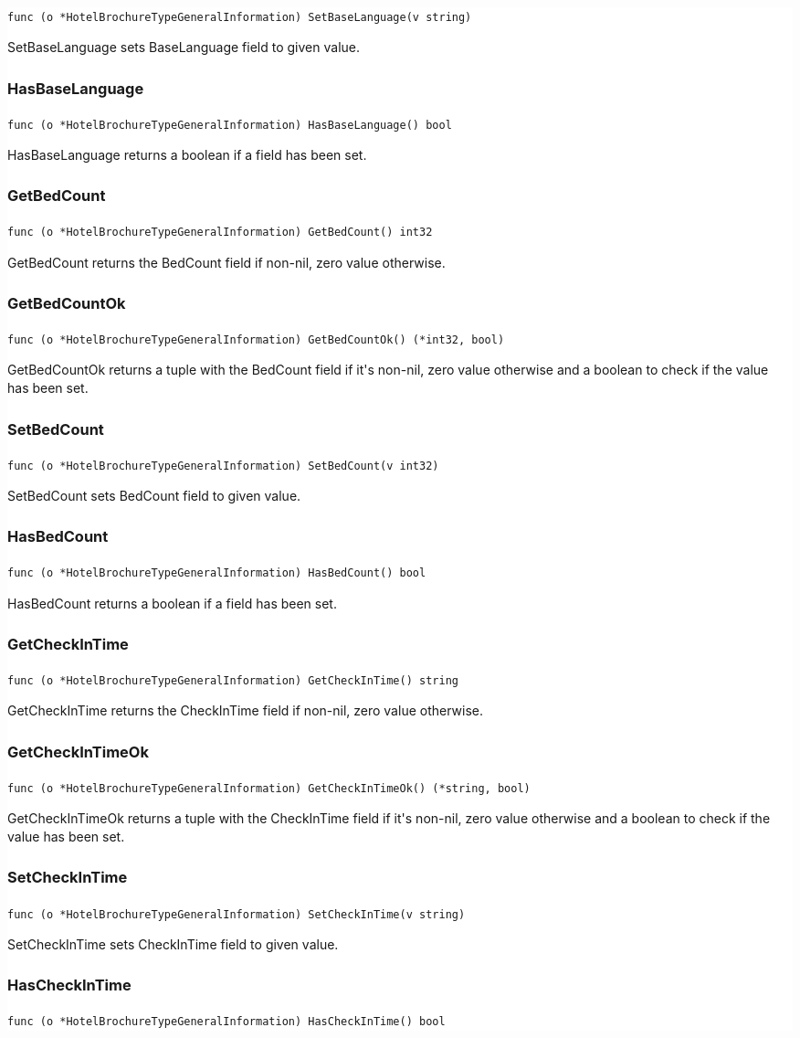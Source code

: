 `func (o *HotelBrochureTypeGeneralInformation) SetBaseLanguage(v string)`

SetBaseLanguage sets BaseLanguage field to given value.

### HasBaseLanguage

`func (o *HotelBrochureTypeGeneralInformation) HasBaseLanguage() bool`

HasBaseLanguage returns a boolean if a field has been set.

### GetBedCount

`func (o *HotelBrochureTypeGeneralInformation) GetBedCount() int32`

GetBedCount returns the BedCount field if non-nil, zero value otherwise.

### GetBedCountOk

`func (o *HotelBrochureTypeGeneralInformation) GetBedCountOk() (*int32, bool)`

GetBedCountOk returns a tuple with the BedCount field if it's non-nil, zero value otherwise
and a boolean to check if the value has been set.

### SetBedCount

`func (o *HotelBrochureTypeGeneralInformation) SetBedCount(v int32)`

SetBedCount sets BedCount field to given value.

### HasBedCount

`func (o *HotelBrochureTypeGeneralInformation) HasBedCount() bool`

HasBedCount returns a boolean if a field has been set.

### GetCheckInTime

`func (o *HotelBrochureTypeGeneralInformation) GetCheckInTime() string`

GetCheckInTime returns the CheckInTime field if non-nil, zero value otherwise.

### GetCheckInTimeOk

`func (o *HotelBrochureTypeGeneralInformation) GetCheckInTimeOk() (*string, bool)`

GetCheckInTimeOk returns a tuple with the CheckInTime field if it's non-nil, zero value otherwise
and a boolean to check if the value has been set.

### SetCheckInTime

`func (o *HotelBrochureTypeGeneralInformation) SetCheckInTime(v string)`

SetCheckInTime sets CheckInTime field to given value.

### HasCheckInTime

`func (o *HotelBrochureTypeGeneralInformation) HasCheckInTime() bool`
